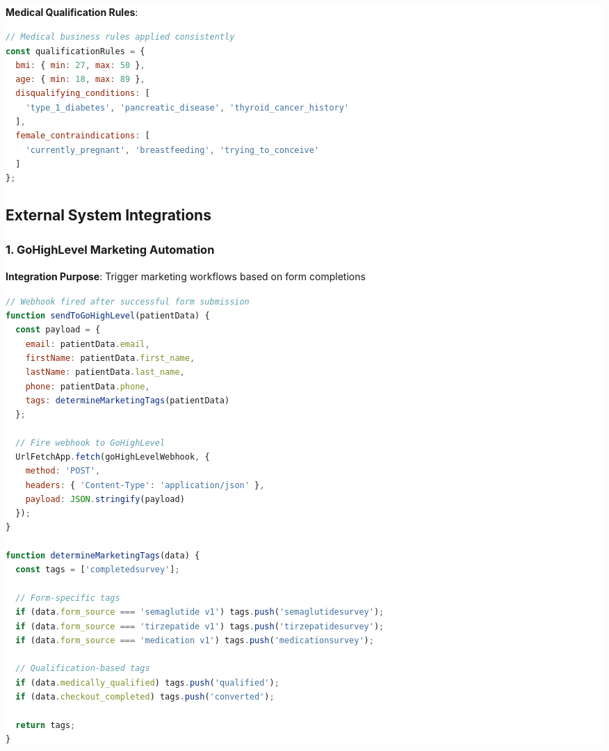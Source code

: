 **Medical Qualification Rules**:
```javascript
// Medical business rules applied consistently
const qualificationRules = {
  bmi: { min: 27, max: 50 },
  age: { min: 18, max: 89 },
  disqualifying_conditions: [
    'type_1_diabetes', 'pancreatic_disease', 'thyroid_cancer_history'
  ],
  female_contraindications: [
    'currently_pregnant', 'breastfeeding', 'trying_to_conceive'
  ]
};
```

## External System Integrations

### 1. GoHighLevel Marketing Automation

**Integration Purpose**: Trigger marketing workflows based on form completions
```javascript
// Webhook fired after successful form submission
function sendToGoHighLevel(patientData) {
  const payload = {
    email: patientData.email,
    firstName: patientData.first_name,
    lastName: patientData.last_name,
    phone: patientData.phone,
    tags: determineMarketingTags(patientData)
  };
  
  // Fire webhook to GoHighLevel
  UrlFetchApp.fetch(goHighLevelWebhook, {
    method: 'POST',
    headers: { 'Content-Type': 'application/json' },
    payload: JSON.stringify(payload)
  });
}

function determineMarketingTags(data) {
  const tags = ['completedsurvey'];
  
  // Form-specific tags
  if (data.form_source === 'semaglutide v1') tags.push('semaglutidesurvey');
  if (data.form_source === 'tirzepatide v1') tags.push('tirzepatidesurvey');
  if (data.form_source === 'medication v1') tags.push('medicationsurvey');
  
  // Qualification-based tags
  if (data.medically_qualified) tags.push('qualified');
  if (data.checkout_completed) tags.push('converted');
  
  return tags;
}
```
